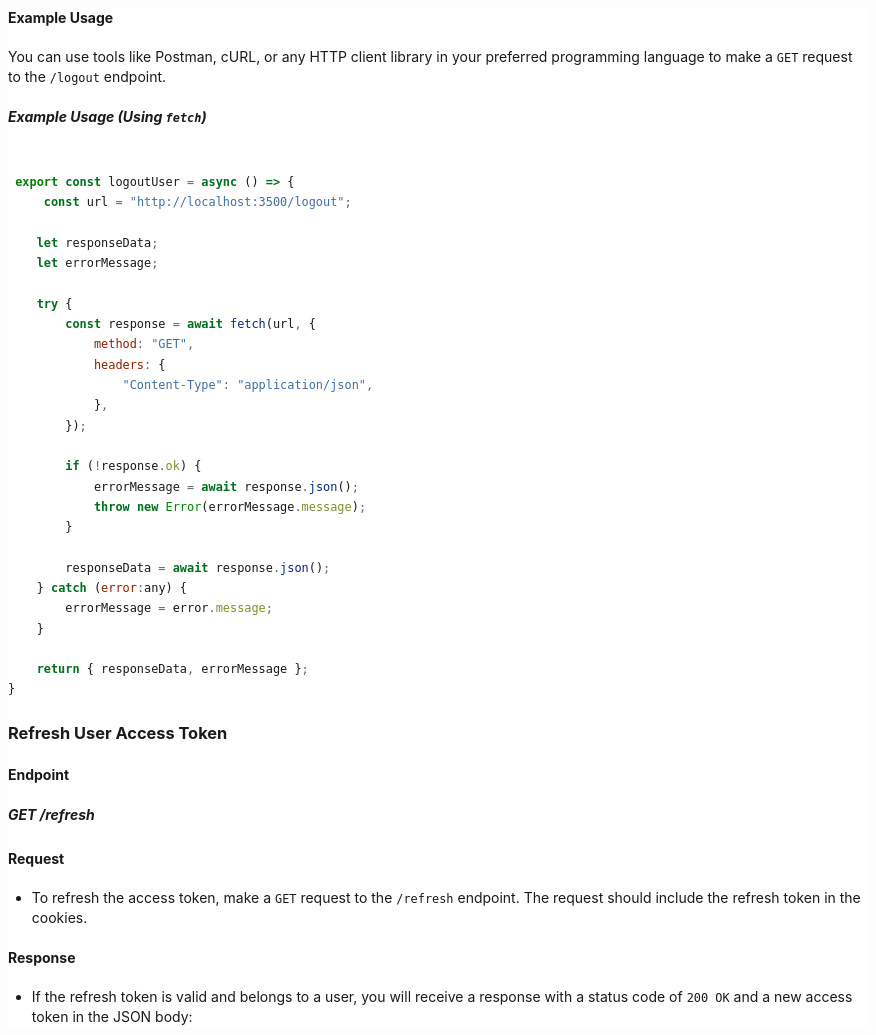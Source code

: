 #### Example Usage

You can use tools like Postman, cURL, or any HTTP client library in your preferred programming language to make a `GET` request to the
`/logout` endpoint.

##### Example Usage (Using `fetch`)

```javascript

 export const logoutUser = async () => {
     const url = "http://localhost:3500/logout";

    let responseData;
    let errorMessage;

    try {
        const response = await fetch(url, {
            method: "GET",
            headers: {
                "Content-Type": "application/json",
            },
        });

        if (!response.ok) {
            errorMessage = await response.json();
            throw new Error(errorMessage.message);
        }

        responseData = await response.json();
    } catch (error:any) {
        errorMessage = error.message;
    }

    return { responseData, errorMessage };
}
```

### Refresh User Access Token

#### Endpoint

##### GET /refresh

#### Request

- To refresh the access token, make a `GET` request to the `/refresh` endpoint. The request should include the refresh token in the cookies.

#### Response

- If the refresh token is valid and belongs to a user, you will receive a response with a status code of `200 OK` and a new access token in the JSON body:
